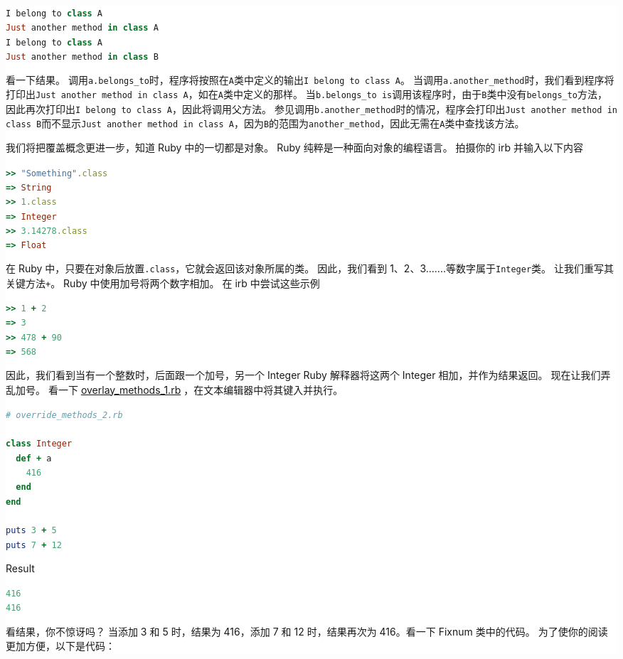 ```rb
I belong to class A
Just another method in class A
I belong to class A
Just another method in class B
```

看一下结果。 调用`a.belongs_to`时，程序将按照在`A`类中定义的输出`I belong to class A`。 当调用`a.another_method`时，我们看到程序将打印出`Just another method in class A`，如在`A`类中定义的那样。 当`b.belongs_to is`调用该程序时，由于`B`类中没有`belongs_to`方法，因此再次打印出`I belong to class A`，因此将调用父方法。 参见调用`b.another_method`时的情况，程序会打印出`Just another method in class B`而不显示`Just another method in class A`，因为`B`的范围为`another_method`，因此无需在`A`类中查找该方法。

我们将把覆盖概念更进一步，知道 Ruby 中的一切都是对象。 Ruby 纯粹是一种面向对象的编程语言。 拍摄你的 irb 并输入以下内容

```rb
>> "Something".class
=> String
>> 1.class
=> Integer
>> 3.14278.class
=> Float
```

在 Ruby 中，只要在对象后放置`.class`，它就会返回该对象所属的类。 因此，我们看到 1、2、3…....等数字属于`Integer`类。 让我们重写其关键方法`+`。 Ruby 中使用加号将两个数字相加。 在 irb 中尝试这些示例

```rb
>> 1 + 2
=> 3
>> 478 + 90
=> 568
```

因此，我们看到当有一个整数时，后面跟一个加号，另一个 Integer Ruby 解释器将这两个 Integer 相加，并作为结果返回。 现在让我们弄乱加号。 看一下 [overlay_methods_1.rb](code/override_methods_1.rb) ，在文本编辑器中将其键入并执行。

```rb
# override_methods_2.rb

class Integer
  def + a
    416
  end
end

puts 3 + 5
puts 7 + 12
```

Result

```rb
416
416
```

看结果，你不惊讶吗？ 当添加 3 和 5 时，结果为 416，添加 7 和 12 时，结果再次为 416。看一下 Fixnum 类中的代码。 为了使你的阅读更加方便，以下是代码：
